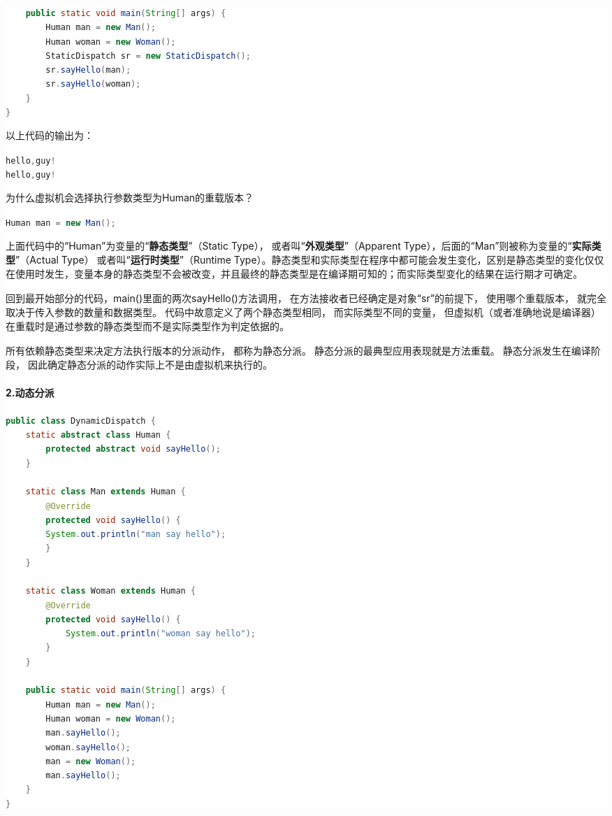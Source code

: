 ```java
    public static void main(String[] args) {
        Human man = new Man();
        Human woman = new Woman();
        StaticDispatch sr = new StaticDispatch();
        sr.sayHello(man);
        sr.sayHello(woman);
    }
}
```

以上代码的输出为：

```java
hello,guy!
hello,guy!
```

为什么虚拟机会选择执行参数类型为Human的重载版本？ 

```java
Human man = new Man();
```

上面代码中的“Human”为变量的“**静态类型**”（Static Type）， 或者叫“**外观类型**”（Apparent Type），后面的“Man”则被称为变量的“**实际类型**”（Actual Type） 或者叫“**运行时类型**”（Runtime Type）。静态类型和实际类型在程序中都可能会发生变化，区别是静态类型的变化仅仅在使用时发生，变量本身的静态类型不会被改变，并且最终的静态类型是在编译期可知的；而实际类型变化的结果在运行期才可确定。

回到最开始部分的代码，main()里面的两次sayHello()方法调用， 在方法接收者已经确定是对象“sr”的前提下， 使用哪个重载版本， 就完全取决于传入参数的数量和数据类型。 代码中故意定义了两个静态类型相同， 而实际类型不同的变量， 但虚拟机（或者准确地说是编译器） 在重载时是通过参数的静态类型而不是实际类型作为判定依据的。   

所有依赖静态类型来决定方法执行版本的分派动作， 都称为静态分派。 静态分派的最典型应用表现就是方法重载。 静态分派发生在编译阶段， 因此确定静态分派的动作实际上不是由虚拟机来执行的。

#### 2.动态分派  

```java
public class DynamicDispatch {
    static abstract class Human {
    	protected abstract void sayHello();
    } 
    
    static class Man extends Human {
        @Override
        protected void sayHello() {
        System.out.println("man say hello");
    	}
    } 
    
    static class Woman extends Human {
        @Override
        protected void sayHello() {
        	System.out.println("woman say hello");
        }
    } 
    
    public static void main(String[] args) {
        Human man = new Man();
        Human woman = new Woman();
        man.sayHello();
        woman.sayHello();
        man = new Woman();
        man.sayHello();
    }
}
```
